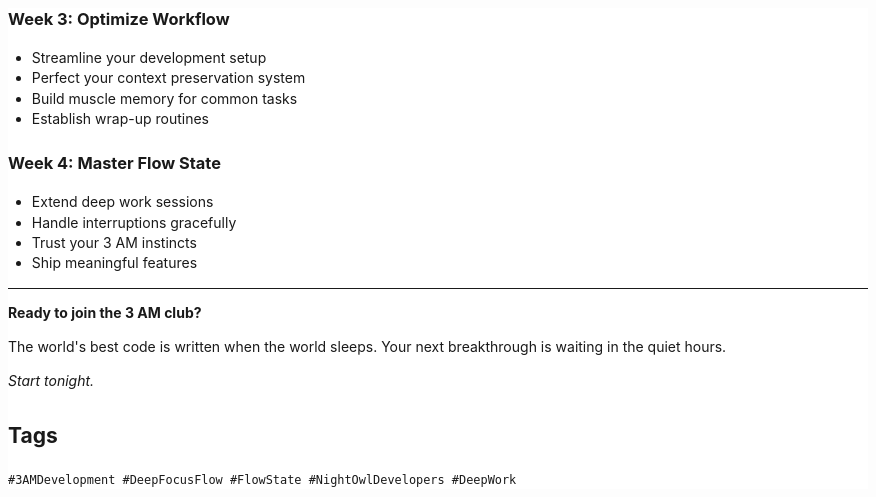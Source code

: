 ### Week 3: Optimize Workflow

- Streamline your development setup
- Perfect your context preservation system
- Build muscle memory for common tasks
- Establish wrap-up routines

### Week 4: Master Flow State

- Extend deep work sessions
- Handle interruptions gracefully
- Trust your 3 AM instincts
- Ship meaningful features

---

**Ready to join the 3 AM club?**

The world's best code is written when the world sleeps. Your next breakthrough is waiting in the quiet hours.

_Start tonight._

## Tags

`#3AMDevelopment #DeepFocusFlow #FlowState #NightOwlDevelopers #DeepWork`
